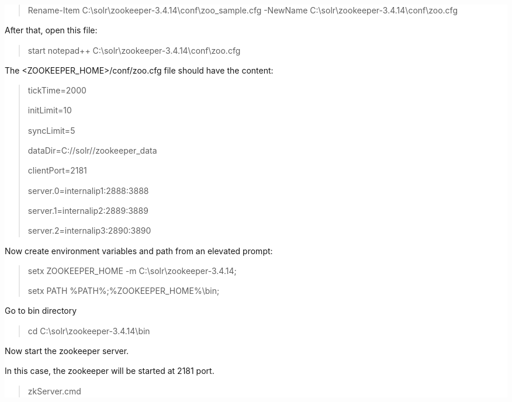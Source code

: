 

> Rename-Item C:\solr\zookeeper-3.4.14\conf\zoo_sample.cfg -NewName C:\solr\zookeeper-3.4.14\conf\zoo.cfg



After that, open this file:



> start notepad++ C:\solr\zookeeper-3.4.14\conf\zoo.cfg



The <ZOOKEEPER_HOME>/conf/zoo.cfg file should have the content:



> tickTime=2000
> 
> initLimit=10
> 
> syncLimit=5
> 
> dataDir=C://solr//zookeeper_data
> 
> clientPort=2181
> 
> 
> 
> server.0=internalip1:2888:3888
> 
> server.1=internalip2:2889:3889
> 
> server.2=internalip3:2890:3890



Now create environment variables and path from an elevated prompt:



> setx ZOOKEEPER_HOME -m C:\solr\zookeeper-3.4.14;
> 
> setx PATH %PATH%;%ZOOKEEPER_HOME%\bin;



Go to bin directory



> cd C:\solr\zookeeper-3.4.14\bin



Now start the zookeeper server.

In this case, the zookeeper will be started at 2181 port.



> zkServer.cmd


